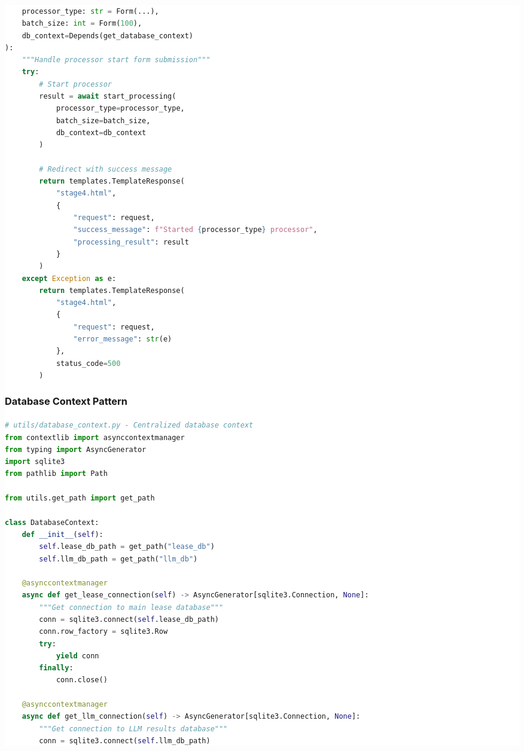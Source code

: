 ```python
    processor_type: str = Form(...),
    batch_size: int = Form(100),
    db_context=Depends(get_database_context)
):
    """Handle processor start form submission"""
    try:
        # Start processor
        result = await start_processing(
            processor_type=processor_type,
            batch_size=batch_size,
            db_context=db_context
        )
        
        # Redirect with success message
        return templates.TemplateResponse(
            "stage4.html",
            {
                "request": request,
                "success_message": f"Started {processor_type} processor",
                "processing_result": result
            }
        )
    except Exception as e:
        return templates.TemplateResponse(
            "stage4.html",
            {
                "request": request,
                "error_message": str(e)
            },
            status_code=500
        )
```

### Database Context Pattern

```python
# utils/database_context.py - Centralized database context
from contextlib import asynccontextmanager
from typing import AsyncGenerator
import sqlite3
from pathlib import Path

from utils.get_path import get_path

class DatabaseContext:
    def __init__(self):
        self.lease_db_path = get_path("lease_db")
        self.llm_db_path = get_path("llm_db")
    
    @asynccontextmanager
    async def get_lease_connection(self) -> AsyncGenerator[sqlite3.Connection, None]:
        """Get connection to main lease database"""
        conn = sqlite3.connect(self.lease_db_path)
        conn.row_factory = sqlite3.Row
        try:
            yield conn
        finally:
            conn.close()
    
    @asynccontextmanager
    async def get_llm_connection(self) -> AsyncGenerator[sqlite3.Connection, None]:
        """Get connection to LLM results database"""
        conn = sqlite3.connect(self.llm_db_path)
```